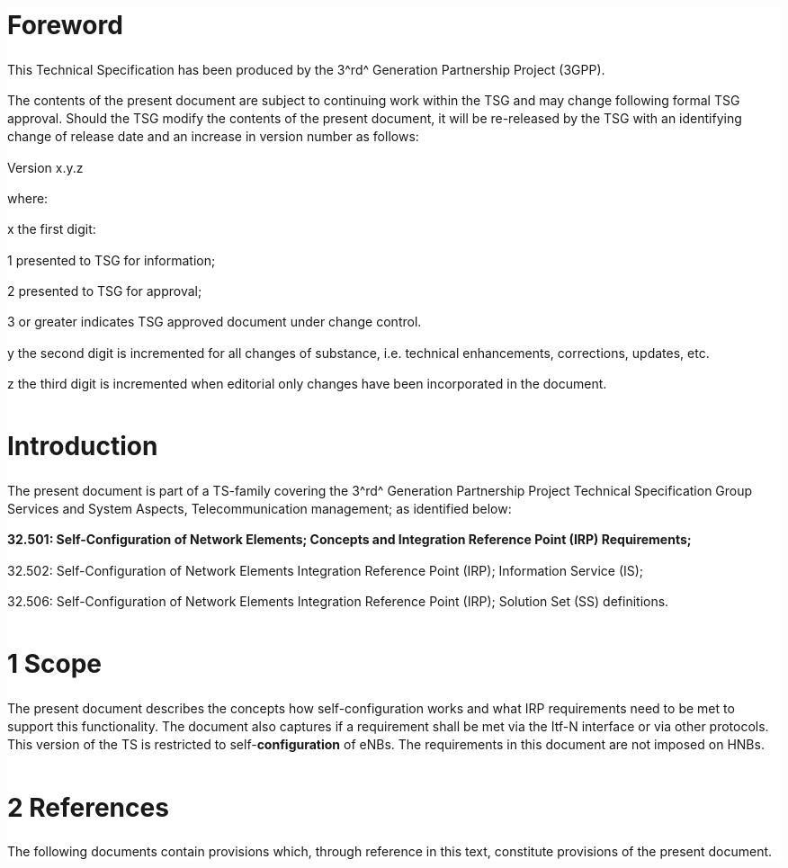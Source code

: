 Foreword
========

This Technical Specification has been produced by the 3^rd^ Generation
Partnership Project (3GPP).

The contents of the present document are subject to continuing work
within the TSG and may change following formal TSG approval. Should the
TSG modify the contents of the present document, it will be re-released
by the TSG with an identifying change of release date and an increase in
version number as follows:

Version x.y.z

where:

x the first digit:

1 presented to TSG for information;

2 presented to TSG for approval;

3 or greater indicates TSG approved document under change control.

y the second digit is incremented for all changes of substance, i.e.
technical enhancements, corrections, updates, etc.

z the third digit is incremented when editorial only changes have been
incorporated in the document.

Introduction
============

The present document is part of a TS-family covering the 3^rd^
Generation Partnership Project Technical Specification Group Services
and System Aspects, Telecommunication management; as identified below:

**32.501: Self-Configuration of Network Elements; Concepts and
Integration Reference Point (IRP) Requirements;**

32.502: Self-Configuration of Network Elements Integration Reference
Point (IRP); Information Service (IS);

32.506: Self-Configuration of Network Elements Integration Reference
Point (IRP); Solution Set (SS) definitions.

1 Scope
=======

The present document describes the concepts how self-configuration works
and what IRP requirements need to be met to support this functionality.
The document also captures if a requirement shall be met via the Itf-N
interface or via other protocols. This version of the TS is restricted
to self-**configuration** of eNBs. The requirements in this document are
not imposed on HNBs.

2 References
============

The following documents contain provisions which, through reference in
this text, constitute provisions of the present document.
